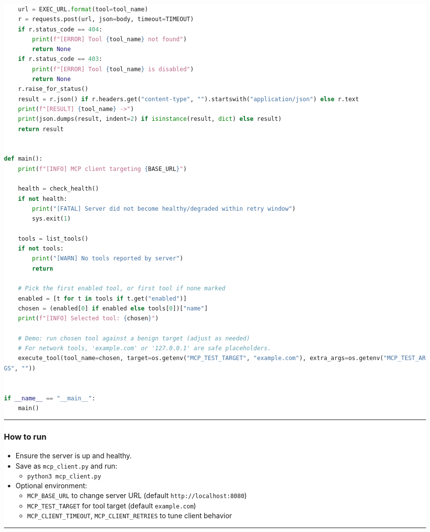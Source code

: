 ```python
    url = EXEC_URL.format(tool=tool_name)
    r = requests.post(url, json=body, timeout=TIMEOUT)
    if r.status_code == 404:
        print(f"[ERROR] Tool {tool_name} not found")
        return None
    if r.status_code == 403:
        print(f"[ERROR] Tool {tool_name} is disabled")
        return None
    r.raise_for_status()
    result = r.json() if r.headers.get("content-type", "").startswith("application/json") else r.text
    print(f"[RESULT] {tool_name} ->")
    print(json.dumps(result, indent=2) if isinstance(result, dict) else result)
    return result


def main():
    print(f"[INFO] MCP client targeting {BASE_URL}")

    health = check_health()
    if not health:
        print("[FATAL] Server did not become healthy/degraded within retry window")
        sys.exit(1)

    tools = list_tools()
    if not tools:
        print("[WARN] No tools reported by server")
        return

    # Pick the first enabled tool, or first tool if none marked
    enabled = [t for t in tools if t.get("enabled")]
    chosen = (enabled[0] if enabled else tools[0])["name"]
    print(f"[INFO] Selected tool: {chosen}")

    # Demo: run chosen tool against a benign target (adjust as needed)
    # For network tools, 'example.com' or '127.0.0.1' are safe placeholders.
    execute_tool(tool_name=chosen, target=os.getenv("MCP_TEST_TARGET", "example.com"), extra_args=os.getenv("MCP_TEST_ARGS", ""))


if __name__ == "__main__":
    main()
```

---

### How to run

- Ensure the server is up and healthy.
- Save as `mcp_client.py` and run:
  - `python3 mcp_client.py`
- Optional environment:
  - `MCP_BASE_URL` to change server URL (default `http://localhost:8080`)
  - `MCP_TEST_TARGET` for tool target (default `example.com`)
  - `MCP_CLIENT_TIMEOUT`, `MCP_CLIENT_RETRIES` to tune client behavior

---